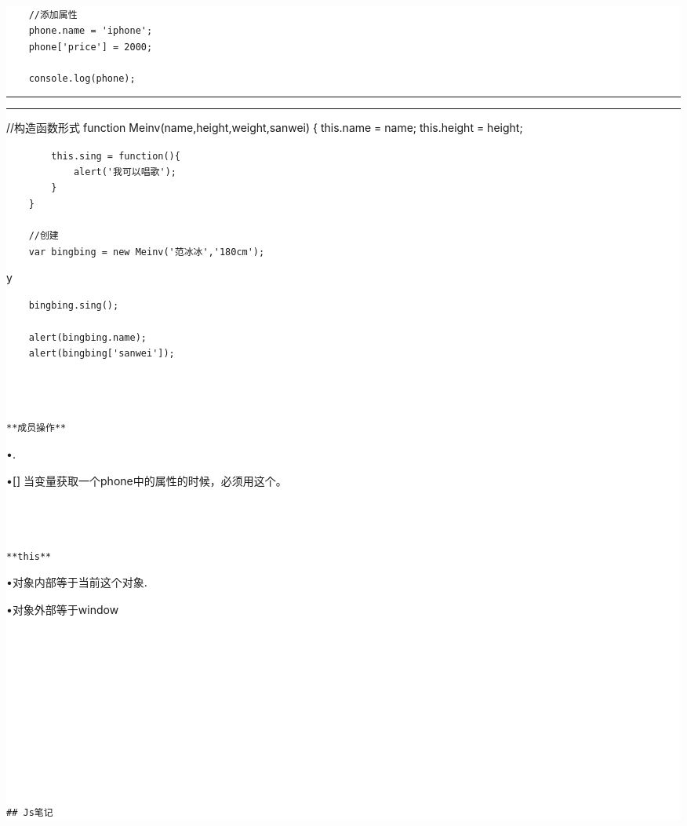 		//添加属性
		phone.name = 'iphone';
		phone['price'] = 2000;
		
		console.log(phone);

--------------------
<script>
		var computer = {
			brand: 'apple',
			
			

		console.log(computer);

	</script>
------------------
//构造函数形式
		function Meinv(name,height,weight,sanwei) {
			this.name = name;
			this.height = height;
			

			this.sing = function(){
				alert('我可以唱歌');
			}
		}

		//创建
		var bingbing = new Meinv('范冰冰','180cm');
 y

		bingbing.sing();

		alert(bingbing.name);
		alert(bingbing['sanwei']);

```



**成员操作**

```
•.

•[] 当变量获取一个phone中的属性的时候，必须用这个。
```



**this**

```
•对象内部等于当前这个对象.

•对象外部等于window
```











## Js笔记
```